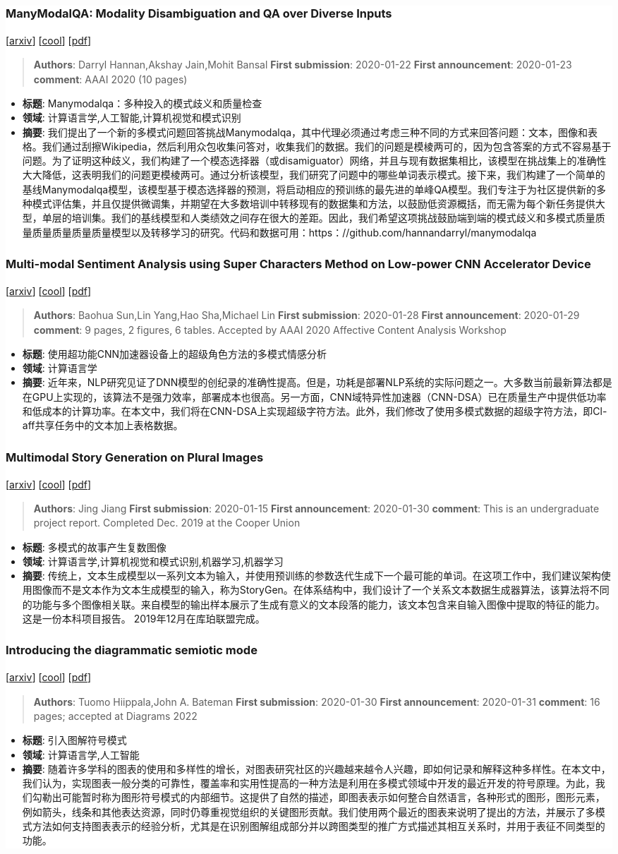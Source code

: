 ### ManyModalQA: Modality Disambiguation and QA over Diverse Inputs 
[[arxiv](https://arxiv.org/abs/2001.08034)] [[cool](https://papers.cool/arxiv/2001.08034)] [[pdf](https://arxiv.org/pdf/2001.08034)]
> **Authors**: Darryl Hannan,Akshay Jain,Mohit Bansal
> **First submission**: 2020-01-22
> **First announcement**: 2020-01-23
> **comment**: AAAI 2020 (10 pages)
- **标题**: Manymodalqa：多种投入的模式歧义和质量检查
- **领域**: 计算语言学,人工智能,计算机视觉和模式识别
- **摘要**: 我们提出了一个新的多模式问题回答挑战Manymodalqa，其中代理必须通过考虑三种不同的方式来回答问题：文本，图像和表格。我们通过刮擦Wikipedia，然后利用众包收集问答对，收集我们的数据。我们的问题是模棱两可的，因为包含答案的方式不容易基于问题。为了证明这种歧义，我们构建了一个模态选择器（或disamiguator）网络，并且与现有数据集相比，该模型在挑战集上的准确性大大降低，这表明我们的问题更模棱两可。通过分析该模型，我们研究了问题中的哪些单词表示模式。接下来，我们构建了一个简单的基线Manymodalqa模型，该模型基于模态选择器的预测，将启动相应的预训练的最先进的单峰QA模型。我们专注于为社区提供新的多种模式评估集，并且仅提供微调集，并期望在大多数培训中转移现有的数据集和方法，以鼓励低资源概括，而无需为每个新任务提供大型，单层的培训集。我们的基线模型和人类绩效之间存在很大的差距。因此，我们希望这项挑战鼓励端到端的模式歧义和多模式质量质量质量质量质量质量模型以及转移学习的研究。代码和数据可用：https：//github.com/hannandarryl/manymodalqa

### Multi-modal Sentiment Analysis using Super Characters Method on Low-power CNN Accelerator Device 
[[arxiv](https://arxiv.org/abs/2001.10179)] [[cool](https://papers.cool/arxiv/2001.10179)] [[pdf](https://arxiv.org/pdf/2001.10179)]
> **Authors**: Baohua Sun,Lin Yang,Hao Sha,Michael Lin
> **First submission**: 2020-01-28
> **First announcement**: 2020-01-29
> **comment**: 9 pages, 2 figures, 6 tables. Accepted by AAAI 2020 Affective Content Analysis Workshop
- **标题**: 使用超功能CNN加速器设备上的超级角色方法的多模式情感分析
- **领域**: 计算语言学
- **摘要**: 近年来，NLP研究见证了DNN模型的创纪录的准确性提高。但是，功耗是部署NLP系统的实际问题之一。大多数当前最新算法都是在GPU上实现的，该算法不是强力效率，部署成本也很高。另一方面，CNN域特异性加速器（CNN-DSA）已在质量生产中提供低功率和低成本的计算功率。在本文中，我们将在CNN-DSA上实现超级字符方法。此外，我们修改了使用多模式数据的超级字符方法，即Cl-aff共享任务中的文本加上表格数据。

### Multimodal Story Generation on Plural Images 
[[arxiv](https://arxiv.org/abs/2001.10980)] [[cool](https://papers.cool/arxiv/2001.10980)] [[pdf](https://arxiv.org/pdf/2001.10980)]
> **Authors**: Jing Jiang
> **First submission**: 2020-01-15
> **First announcement**: 2020-01-30
> **comment**: This is an undergraduate project report. Completed Dec. 2019 at the Cooper Union
- **标题**: 多模式的故事产生复数图像
- **领域**: 计算语言学,计算机视觉和模式识别,机器学习,机器学习
- **摘要**: 传统上，文本生成模型以一系列文本为输入，并使用预训练的参数迭代生成下一个最可能的单词。在这项工作中，我们建议架构使用图像而不是文本作为文本生成模型的输入，称为StoryGen。在体系结构中，我们设计了一个关系文本数据生成器算法，该算法将不同的功能与多个图像相关联。来自模型的输出样本展示了生成有意义的文本段落的能力，该文本包含来自输​​入图像中提取的特征的能力。这是一份本科项目报告。 2019年12月在库珀联盟完成。

### Introducing the diagrammatic semiotic mode 
[[arxiv](https://arxiv.org/abs/2001.11224)] [[cool](https://papers.cool/arxiv/2001.11224)] [[pdf](https://arxiv.org/pdf/2001.11224)]
> **Authors**: Tuomo Hiippala,John A. Bateman
> **First submission**: 2020-01-30
> **First announcement**: 2020-01-31
> **comment**: 16 pages; accepted at Diagrams 2022
- **标题**: 引入图解符号模式
- **领域**: 计算语言学,人工智能
- **摘要**: 随着许多学科的图表的使用和多样性的增长，对图表研究社区的兴趣越来越令人兴趣，即如何记录和解释这种多样性。在本文中，我们认为，实现图表一般分类的可靠性，覆盖率和实用性提高的一种方法是利用在多模式领域中开发的最近开发的符号原理。为此，我们勾勒出可能暂时称为图形符号模式的内部细节。这提供了自然的描述，即图表表示如何整合自然语言，各种形式的图形，图形元素，例如箭头，线条和其他表达资源，同时仍尊重视觉组织的关键图形贡献。我们使用两个最近的图表来说明了提出的方法，并展示了多模式方法如何支持图表表示的经验分析，尤其是在识别图解组成部分并以跨图类型的推广方式描述其相互关系时，并用于表征不同类型的功能。
